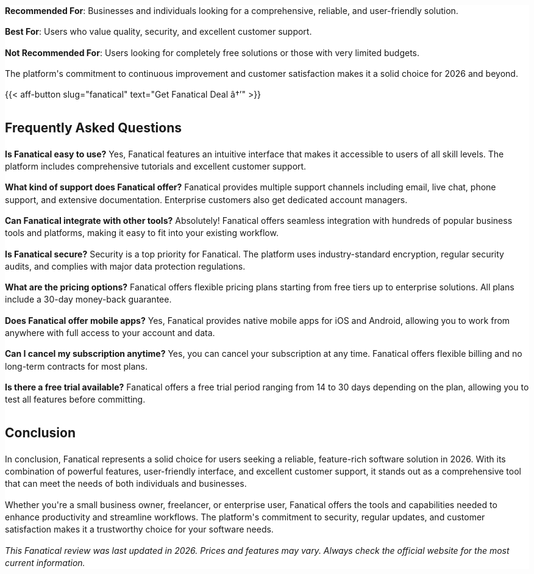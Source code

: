 **Recommended For**: Businesses and individuals looking for a comprehensive, reliable, and user-friendly solution.

**Best For**: Users who value quality, security, and excellent customer support.

**Not Recommended For**: Users looking for completely free solutions or those with very limited budgets.

The platform's commitment to continuous improvement and customer satisfaction makes it a solid choice for 2026 and beyond.

{{< aff-button slug="fanatical" text="Get Fanatical Deal â†’" >}}

## Frequently Asked Questions

**Is Fanatical easy to use?**
Yes, Fanatical features an intuitive interface that makes it accessible to users of all skill levels. The platform includes comprehensive tutorials and excellent customer support.

**What kind of support does Fanatical offer?**
Fanatical provides multiple support channels including email, live chat, phone support, and extensive documentation. Enterprise customers also get dedicated account managers.

**Can Fanatical integrate with other tools?**
Absolutely! Fanatical offers seamless integration with hundreds of popular business tools and platforms, making it easy to fit into your existing workflow.

**Is Fanatical secure?**
Security is a top priority for Fanatical. The platform uses industry-standard encryption, regular security audits, and complies with major data protection regulations.

**What are the pricing options?**
Fanatical offers flexible pricing plans starting from free tiers up to enterprise solutions. All plans include a 30-day money-back guarantee.

**Does Fanatical offer mobile apps?**
Yes, Fanatical provides native mobile apps for iOS and Android, allowing you to work from anywhere with full access to your account and data.

**Can I cancel my subscription anytime?**
Yes, you can cancel your subscription at any time. Fanatical offers flexible billing and no long-term contracts for most plans.

**Is there a free trial available?**
Fanatical offers a free trial period ranging from 14 to 30 days depending on the plan, allowing you to test all features before committing.

## Conclusion

In conclusion, Fanatical represents a solid choice for users seeking a reliable, feature-rich software solution in 2026. With its combination of powerful features, user-friendly interface, and excellent customer support, it stands out as a comprehensive tool that can meet the needs of both individuals and businesses.

Whether you're a small business owner, freelancer, or enterprise user, Fanatical offers the tools and capabilities needed to enhance productivity and streamline workflows. The platform's commitment to security, regular updates, and customer satisfaction makes it a trustworthy choice for your software needs.

*This Fanatical review was last updated in 2026. Prices and features may vary. Always check the official website for the most current information.*

